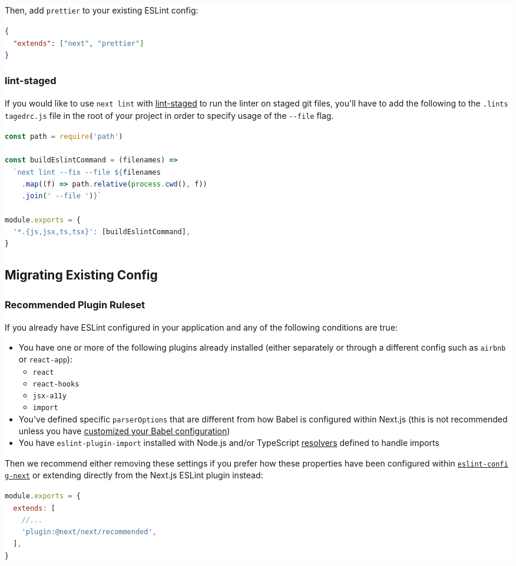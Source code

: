 Then, add `prettier` to your existing ESLint config:

```json
{
  "extends": ["next", "prettier"]
}
```

### lint-staged

If you would like to use `next lint` with [lint-staged](https://github.com/okonet/lint-staged) to run the linter on staged git files, you'll have to add the following to the `.lintstagedrc.js` file in the root of your project in order to specify usage of the `--file` flag.

```js
const path = require('path')

const buildEslintCommand = (filenames) =>
  `next lint --fix --file ${filenames
    .map((f) => path.relative(process.cwd(), f))
    .join(' --file ')}`

module.exports = {
  '*.{js,jsx,ts,tsx}': [buildEslintCommand],
}
```

## Migrating Existing Config

### Recommended Plugin Ruleset

If you already have ESLint configured in your application and any of the following conditions are true:

- You have one or more of the following plugins already installed (either separately or through a different config such as `airbnb` or `react-app`):
  - `react`
  - `react-hooks`
  - `jsx-a11y`
  - `import`
- You've defined specific `parserOptions` that are different from how Babel is configured within Next.js (this is not recommended unless you have [customized your Babel configuration](/docs/advanced-features/customizing-babel-config))
- You have `eslint-plugin-import` installed with Node.js and/or TypeScript [resolvers](https://github.com/benmosher/eslint-plugin-import#resolvers) defined to handle imports

Then we recommend either removing these settings if you prefer how these properties have been configured within [`eslint-config-next`](https://github.com/vercel/next.js/blob/canary/packages/eslint-config-next/index.js) or extending directly from the Next.js ESLint plugin instead:

```js
module.exports = {
  extends: [
    //...
    'plugin:@next/next/recommended',
  ],
}
```
